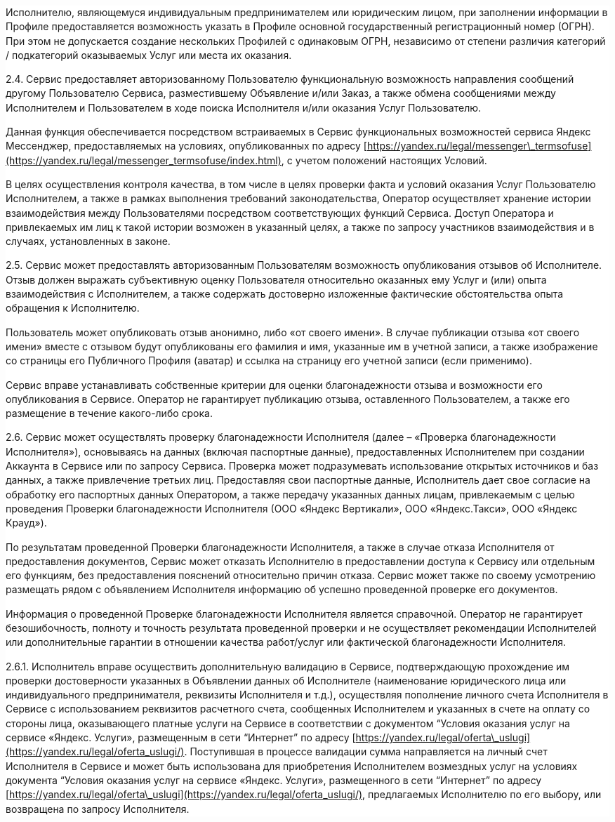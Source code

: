  Исполнителю, являющемуся индивидуальным предпринимателем или юридическим лицом, при заполнении информации в Профиле предоставляется возможность указать в Профиле основной государственный регистрационный номер (ОГРН). При этом не допускается создание нескольких Профилей с одинаковым ОГРН, независимо от степени различия категорий / подкатегорий оказываемых Услуг или места их оказания.

 2\.4\. Сервис предоставляет авторизованному Пользователю функциональную возможность направления сообщений другому Пользователю Сервиса, разместившему Объявление и/или Заказ, а также обмена сообщениями между Исполнителем и Пользователем в ходе поиска Исполнителя и/или оказания Услуг Пользователю.

 Данная функция обеспечивается посредством встраиваемых в Сервис функциональных возможностей сервиса Яндекс Мессенджер, предоставляемых на условиях, опубликованных по адресу [https://yandex.ru/legal/messenger\_termsofuse](https://yandex.ru/legal/messenger_termsofuse/index.html), с учетом положений настоящих Условий.

 В целях осуществления контроля качества, в том числе в целях проверки факта и условий оказания Услуг Пользователю Исполнителем, а также в рамках выполнения требований законодательства, Оператор осуществляет хранение истории взаимодействия между Пользователями посредством соответствующих функций Сервиса. Доступ Оператора и привлекаемых им лиц к такой истории возможен в указанный целях, а также по запросу участников взаимодействия и в случаях, установленных в законе.

 2\.5\. Сервис может предоставлять авторизованным Пользователям возможность опубликования отзывов об Исполнителе. Отзыв должен выражать субъективную оценку Пользователя относительно оказанных ему Услуг и (или) опыта взаимодействия с Исполнителем, а также содержать достоверно изложенные фактические обстоятельства опыта обращения к Исполнителю.

 Пользователь может опубликовать отзыв анонимно, либо «от своего имени». В случае публикации отзыва «от своего имени» вместе с отзывом будут опубликованы его фамилия и имя, указанные им в учетной записи, а также изображение со страницы его Публичного Профиля (аватар) и ссылка на страницу его учетной записи (если применимо).

 Сервис вправе устанавливать собственные критерии для оценки благонадежности отзыва и возможности его опубликования в Сервисе. Оператор не гарантирует публикацию отзыва, оставленного Пользователем, а также его размещение в течение какого\-либо срока.

 2\.6\. Сервис может осуществлять проверку благонадежности Исполнителя (далее – «Проверка благонадежности Исполнителя»), основываясь на данных (включая паспортные данные), предоставленных Исполнителем при создании Аккаунта в Сервисе или по запросу Сервиса. Проверка может подразумевать использование открытых источников и баз данных, а также привлечение третьих лиц. Предоставляя свои паспортные данные, Исполнитель дает свое согласие на обработку его паспортных данных Оператором, а также передачу указанных данных лицам, привлекаемым с целью проведения Проверки благонадежности Исполнителя (ООО «Яндекс Вертикали», ООО «Яндекс.Такси», ООО «Яндекс Крауд»).

 По результатам проведенной Проверки благонадежности Исполнителя, а также в случае отказа Исполнителя от предоставления документов, Сервис может отказать Исполнителю в предоставлении доступа к Сервису или отдельным его функциям, без предоставления пояснений относительно причин отказа. Сервис может также по своему усмотрению размещать рядом с объявлением Исполнителя информацию об успешно проведенной проверке его документов.

 Информация о проведенной Проверке благонадежности Исполнителя является справочной. Оператор не гарантирует безошибочность, полноту и точность результата проведенной проверки и не осуществляет рекомендации Исполнителей или дополнительные гарантии в отношении качества работ/услуг или фактической благонадежности Исполнителя.

 2\.6\.1\. Исполнитель вправе осуществить дополнительную валидацию в Сервисе, подтверждающую прохождение им проверки достоверности указанных в Объявлении данных об Исполнителе (наименование юридического лица или индивидуального предпринимателя, реквизиты Исполнителя и т.д.), осуществляя пополнение личного счета Исполнителя в Сервисе с использованием реквизитов расчетного счета, сообщенных Исполнителем и указанных в счете на оплату со стороны лица, оказывающего платные услуги на Сервисе в соответствии с документом “Условия оказания услуг на сервисе «Яндекс. Услуги», размещенным в сети “Интернет” по адресу [https://yandex.ru/legal/oferta\_uslugi](https://yandex.ru/legal/oferta_uslugi/). Поступившая в процессе валидации сумма направляется на личный счет Исполнителя в Сервисе и может быть использована для приобретения Исполнителем возмездных услуг на условиях документа “Условия оказания услуг на сервисе «Яндекс. Услуги», размещенного в сети “Интернет” по адресу [https://yandex.ru/legal/oferta\_uslugi](https://yandex.ru/legal/oferta_uslugi/), предлагаемых Исполнителю по его выбору, или возвращена по запросу Исполнителя.
